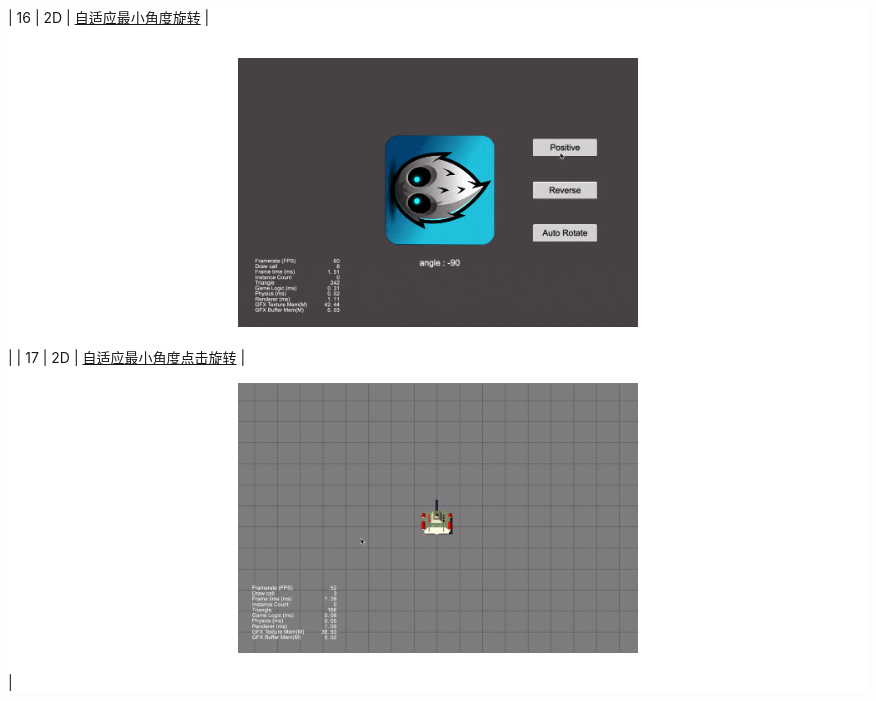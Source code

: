 | 16 | 2D | [自适应最小角度旋转](https://gitee.com/yeshao2069/cocos-creator-how-to-use/tree/v3.6.x/proj/Demo/Creator3.6.0_2D_AdaptiveAngleRotation)  | <div align=center><img src="../../gif/202203/2022032202.gif" width="400" height="300" /></div> |
| 17 | 2D | [自适应最小角度点击旋转](https://gitee.com/yeshao2069/cocos-creator-how-to-use/tree/v3.6.x/proj/Demo/Creator3.6.0_2D_AdaptiveRotation)  | <div align=center><img src="../../gif/202203/2022032201.gif" width="400" height="300" /></div> |